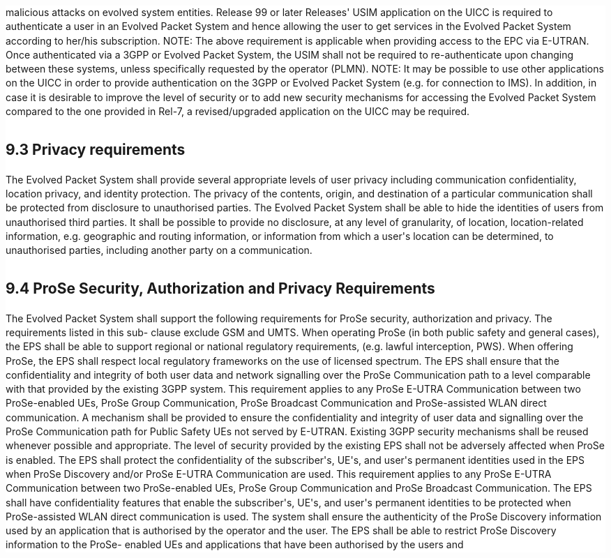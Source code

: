 malicious attacks on evolved system entities.
Release 99 or later Releases\' USIM application on the UICC is required to
authenticate a user in an Evolved Packet System and hence allowing the user to
get services in the Evolved Packet System according to her/his subscription.
NOTE: The above requirement is applicable when providing access to the EPC via
E-UTRAN.
Once authenticated via a 3GPP or Evolved Packet System, the USIM shall not be
required to re-authenticate upon changing between these systems, unless
specifically requested by the operator (PLMN).
NOTE: It may be possible to use other applications on the UICC in order to
provide authentication on the 3GPP or Evolved Packet System (e.g. for
connection to IMS). In addition, in case it is desirable to improve the level
of security or to add new security mechanisms for accessing the Evolved Packet
System compared to the one provided in Rel-7, a revised/upgraded application
on the UICC may be required.
## 9.3 Privacy requirements
The Evolved Packet System shall provide several appropriate levels of user
privacy including communication confidentiality, location privacy, and
identity protection.
The privacy of the contents, origin, and destination of a particular
communication shall be protected from disclosure to unauthorised parties.
The Evolved Packet System shall be able to hide the identities of users from
unauthorised third parties.
It shall be possible to provide no disclosure, at any level of granularity, of
location, location-related information, e.g. geographic and routing
information, or information from which a user\'s location can be determined,
to unauthorised parties, including another party on a communication.
## 9.4 ProSe Security, Authorization and Privacy Requirements
The Evolved Packet System shall support the following requirements for ProSe
security, authorization and privacy. The requirements listed in this sub-
clause exclude GSM and UMTS.
When operating ProSe (in both public safety and general cases), the EPS shall
be able to support regional or national regulatory requirements, (e.g. lawful
interception, PWS).
When offering ProSe, the EPS shall respect local regulatory frameworks on the
use of licensed spectrum.
The EPS shall ensure that the confidentiality and integrity of both user data
and network signalling over the ProSe Communication path to a level comparable
with that provided by the existing 3GPP system. This requirement applies to
any ProSe E-UTRA Communication between two ProSe-enabled UEs, ProSe Group
Communication, ProSe Broadcast Communication and ProSe-assisted WLAN direct
communication.
A mechanism shall be provided to ensure the confidentiality and integrity of
user data and signalling over the ProSe Communication path for Public Safety
UEs not served by E-UTRAN.
Existing 3GPP security mechanisms shall be reused whenever possible and
appropriate.
The level of security provided by the existing EPS shall not be adversely
affected when ProSe is enabled.
The EPS shall protect the confidentiality of the subscriber\'s, UE\'s, and
user\'s permanent identities used in the EPS when ProSe Discovery and/or ProSe
E-UTRA Communication are used. This requirement applies to any ProSe E-UTRA
Communication between two ProSe-enabled UEs, ProSe Group Communication and
ProSe Broadcast Communication. The EPS shall have confidentiality features
that enable the subscriber\'s, UE\'s, and user\'s permanent identities to be
protected when ProSe-assisted WLAN direct communication is used.
The system shall ensure the authenticity of the ProSe Discovery information
used by an application that is authorised by the operator and the user.
The EPS shall be able to restrict ProSe Discovery information to the ProSe-
enabled UEs and applications that have been authorised by the users and